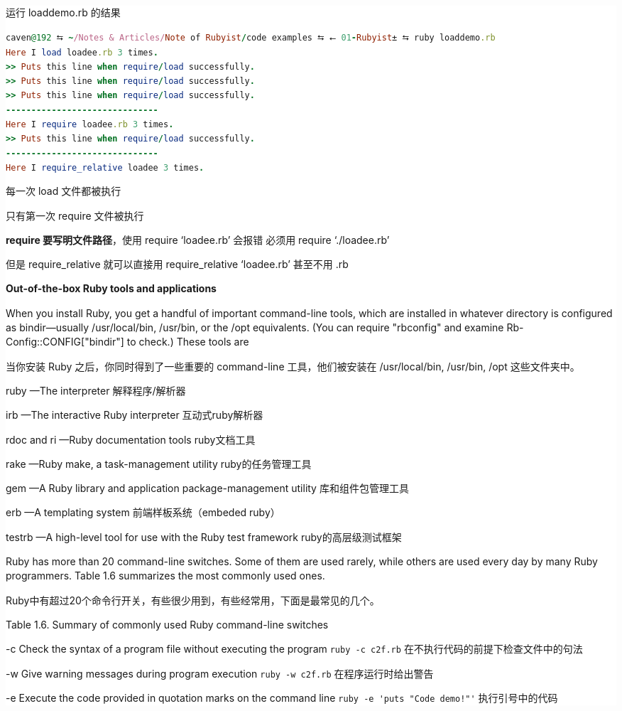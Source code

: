 运行 loaddemo.rb 的结果

```ruby
caven@192 ⮀ ~/Notes & Articles/Note of Rubyist/code examples ⮀ ⭠ 01-Rubyist± ⮀ ruby loaddemo.rb
Here I load loadee.rb 3 times.
>> Puts this line when require/load successfully.
>> Puts this line when require/load successfully.
>> Puts this line when require/load successfully.
------------------------------
Here I require loadee.rb 3 times.
>> Puts this line when require/load successfully.
------------------------------
Here I require_relative loadee 3 times.
```

每一次 load 文件都被执行

只有第一次 require 文件被执行

**require 要写明文件路径**，使用 require ‘loadee.rb’ 会报错 必须用 require ‘./loadee.rb’

但是 require_relative 就可以直接用 require_relative ‘loadee.rb’ 甚至不用
 .rb

**Out-of-the-box Ruby tools and applications**

 When you install Ruby, you get a handful of important command-line tools, which are installed in whatever directory is configured as bindir—usually /usr/local/bin, /usr/bin, or the /opt equivalents. (You can require "rbconfig" and examine Rb-Config::CONFIG["bindir"] to check.) These tools are

 当你安装 Ruby 之后，你同时得到了一些重要的 command-line 工具，他们被安装在 /usr/local/bin, /usr/bin, /opt 这些文件夹中。

ruby —The interpreter 解释程序/解析器

irb —The interactive Ruby interpreter 互动式ruby解析器

rdoc and ri —Ruby documentation tools ruby文档工具

rake —Ruby make, a task-management utility ruby的任务管理工具

gem —A Ruby library and application package-management utility 库和组件包管理工具

erb —A templating system 前端样板系统（embeded ruby）

testrb —A high-level tool for use with the Ruby test framework ruby的高层级测试框架

Ruby has more than 20 command-line switches. Some of them are used rarely, while others are used every day by many Ruby programmers. Table 1.6 summarizes the most commonly used ones.

Ruby中有超过20个命令行开关，有些很少用到，有些经常用，下面是最常见的几个。

Table 1.6. Summary of commonly used Ruby command-line switches

-c	Check the syntax of a program file without executing the program	`ruby -c c2f.rb`
在不执行代码的前提下检查文件中的句法

-w	Give warning messages during program execution	`ruby -w c2f.rb`
在程序运行时给出警告

-e	Execute the code provided in quotation marks on the command line	`ruby -e 'puts "Code demo!"'`
执行引号中的代码
